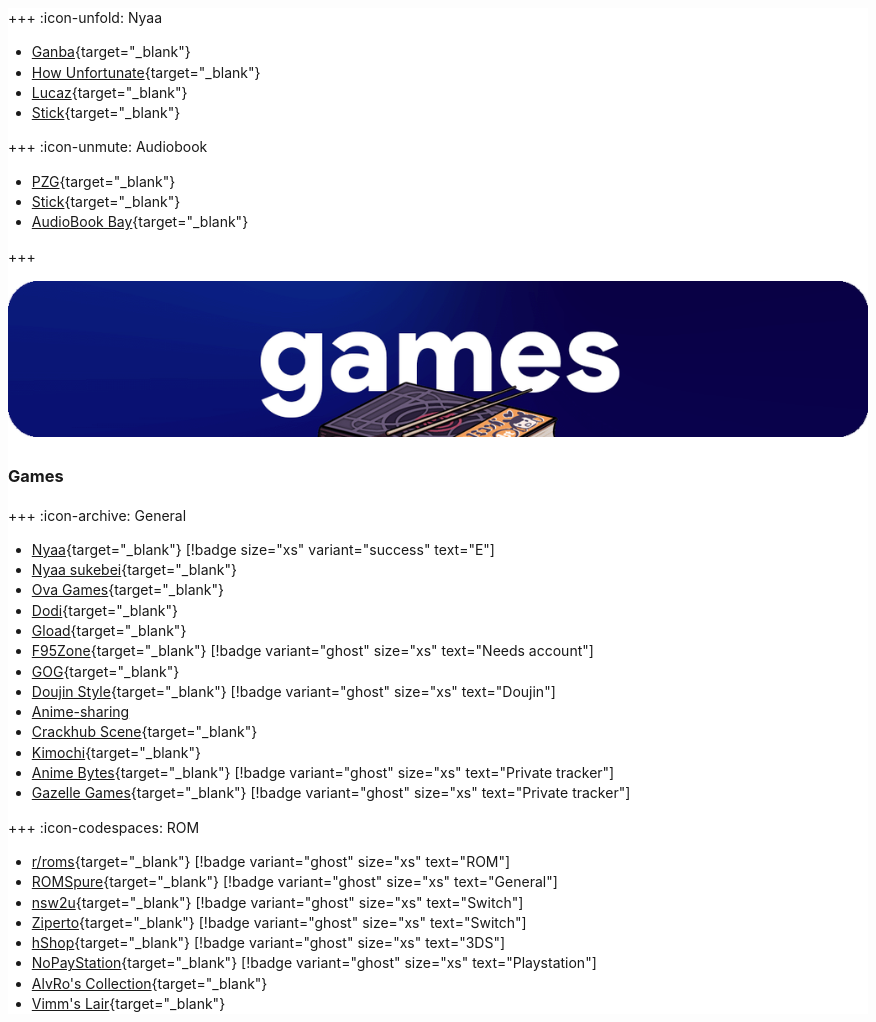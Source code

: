 
+++ :icon-unfold: Nyaa
- [Ganba](https://nyaa.si/user/Ganba){target="_blank"}
- [How Unfortunate](https://nyaa.si/user/HowUnfortunate){target="_blank"}
- [Lucaz](https://nyaa.si/user/LuCaZ){target="_blank"}
- [Stick](https://nyaa.si/user/dumbboy58){target="_blank"}

+++ :icon-unmute: Audiobook
- [PZG](https://nyaa.si/user/Phantom132){target="_blank"}
- [Stick](https://nyaa.si/user/dumbboy58){target="_blank"}
- [AudioBook Bay](https://audiobookbay.is/){target="_blank"}

+++


![](/static/banner/games.png)
### Games


+++ :icon-archive: General
- [Nyaa](https://nyaa.si/?f=0&c=6_2&q=){target="_blank"} [!badge size="xs" variant="success" text="E"]
- [Nyaa sukebei](https://sukebei.nyaa.si/?f=0&c=1_3&q=){target="_blank"}
- [Ova Games](https://www.ovagames.com/){target="_blank"}
- [Dodi](https://dodi-repacks.site/){target="_blank"}
- [Gload](https://gload.to/){target="_blank"}
- [F95Zone](https://f95zone.to/){target="_blank"} [!badge variant="ghost" size="xs" text="Needs account"]
- [GOG](https://gog-games.to/){target="_blank"}
- [Doujin Style](https://doujinstyle.com/){target="_blank"} [!badge variant="ghost" size="xs" text="Doujin"]
- [Anime-sharing](http://www.anime-sharing.com/forum/)
- [Crackhub Scene](https://scene.crackhub.site/){target="_blank"}
- [Kimochi](https://kimochi.info){target="_blank"}
- [Anime Bytes](https://animebytes.tv/){target="_blank"} [!badge variant="ghost" size="xs" text="Private tracker"] 
- [Gazelle Games](https://gazellegames.net/login.php){target="_blank"} [!badge variant="ghost" size="xs" text="Private tracker"]

+++ :icon-codespaces: ROM
- [r/roms](https://r-roms.github.io/){target="_blank"} [!badge variant="ghost" size="xs" text="ROM"]
- [ROMSpure](https://romspure.cc/roms){target="_blank"} [!badge variant="ghost" size="xs" text="General"]
- [nsw2u](https://nsw2u.xyz/){target="_blank"} [!badge variant="ghost" size="xs" text="Switch"]
- [Ziperto](https://www.ziperto.com/){target="_blank"} [!badge variant="ghost" size="xs" text="Switch"]
- [hShop](https://hshop.erista.me/){target="_blank"} [!badge variant="ghost" size="xs" text="3DS"]
- [NoPayStation](https://nopaystation.com/){target="_blank"} [!badge variant="ghost" size="xs" text="Playstation"]
- [AlvRo's Collection](https://docs.google.com/spreadsheets/d/19tAZ1KNEUZ58e-4kPJGh947alDb1oyrNpzcnCLk7DEE/pubhtml){target="_blank"}
- [Vimm's Lair](https://vimm.net/vault/){target="_blank"}
